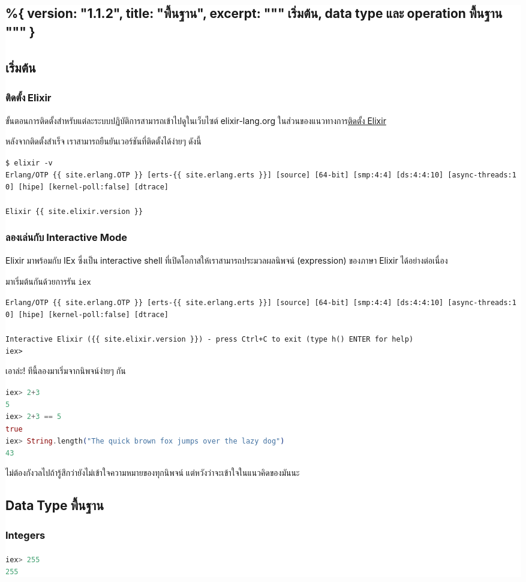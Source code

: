%{
  version: "1.1.2",
  title: "พื้นฐาน",
  excerpt: """
  เริ่มต้น, data type และ operation พื้นฐาน
  """
}
---

## เริ่มต้น

### ติดตั้ง Elixir

ขั้นตอนการติดตั้งสำหรับแต่ละระบบปฏิบัติการสามารถเข้าไปดูในเว็บไซต์ elixir-lang.org ในส่วนของแนวทางการ[ติดตั้ง Elixir](http://elixir-lang.org/install.html)

หลังจากติดตั้งสำเร็จ เราสามารถยืนยันเวอร์ชันที่ติดตั้งได้ง่ายๆ ดังนี้

    $ elixir -v
    Erlang/OTP {{ site.erlang.OTP }} [erts-{{ site.erlang.erts }}] [source] [64-bit] [smp:4:4] [ds:4:4:10] [async-threads:10] [hipe] [kernel-poll:false] [dtrace]

    Elixir {{ site.elixir.version }}

### ลองเล่นกับ Interactive Mode

Elixir มาพร้อมกับ IEx ซึ่งเป็น interactive shell ที่เปิดโอกาสให้เราสามารถประมวลผลนิพจน์ (expression) ของภาษา Elixir ได้อย่างต่อเนื่อง

มาเริ่มต้นกันด้วยการรัน `iex`

    Erlang/OTP {{ site.erlang.OTP }} [erts-{{ site.erlang.erts }}] [source] [64-bit] [smp:4:4] [ds:4:4:10] [async-threads:10] [hipe] [kernel-poll:false] [dtrace]

    Interactive Elixir ({{ site.elixir.version }}) - press Ctrl+C to exit (type h() ENTER for help)
    iex>

เอาล่ะ! ทีนี้ลองมาเริ่มจากนิพจน์ง่ายๆ กัน

```elixir
iex> 2+3
5
iex> 2+3 == 5
true
iex> String.length("The quick brown fox jumps over the lazy dog")
43
```

ไม่ต้องกังวลไปถ้ารู้สึกว่ายังไม่เข้าใจความหมายของทุกนิพจน์ แต่หวังว่าจะเข้าใจในแนวคิดของมันนะ

## Data Type พื้นฐาน

### Integers

```elixir
iex> 255
255
```
